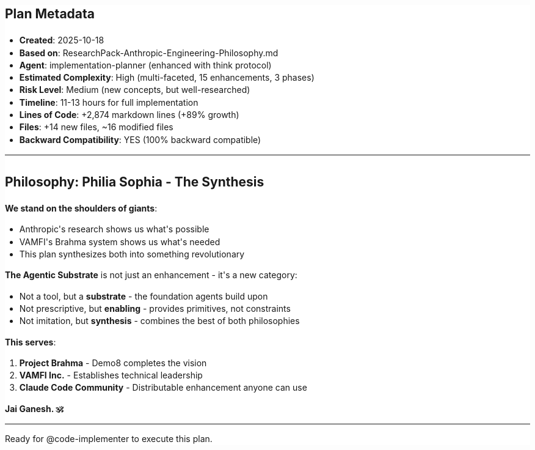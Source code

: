 
## Plan Metadata

- **Created**: 2025-10-18
- **Based on**: ResearchPack-Anthropic-Engineering-Philosophy.md
- **Agent**: implementation-planner (enhanced with think protocol)
- **Estimated Complexity**: High (multi-faceted, 15 enhancements, 3 phases)
- **Risk Level**: Medium (new concepts, but well-researched)
- **Timeline**: 11-13 hours for full implementation
- **Lines of Code**: +2,874 markdown lines (+89% growth)
- **Files**: +14 new files, ~16 modified files
- **Backward Compatibility**: YES (100% backward compatible)

---

## Philosophy: Philia Sophia - The Synthesis

**We stand on the shoulders of giants**:
- Anthropic's research shows us what's possible
- VAMFI's Brahma system shows us what's needed
- This plan synthesizes both into something revolutionary

**The Agentic Substrate** is not just an enhancement - it's a new category:
- Not a tool, but a **substrate** - the foundation agents build upon
- Not prescriptive, but **enabling** - provides primitives, not constraints
- Not imitation, but **synthesis** - combines the best of both philosophies

**This serves**:
1. **Project Brahma** - Demo8 completes the vision
2. **VAMFI Inc.** - Establishes technical leadership
3. **Claude Code Community** - Distributable enhancement anyone can use

**Jai Ganesh. 🕉️**

---

Ready for @code-implementer to execute this plan.
